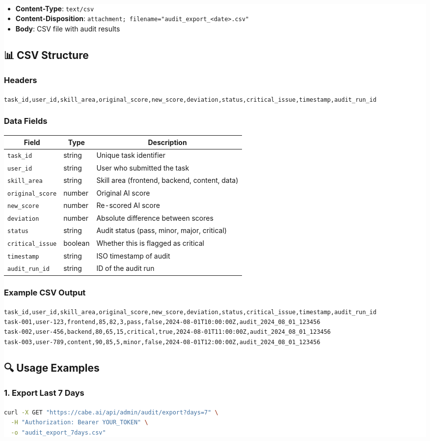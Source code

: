 - **Content-Type**: `text/csv`
- **Content-Disposition**: `attachment; filename="audit_export_<date>.csv"`
- **Body**: CSV file with audit results

## 📊 CSV Structure

### Headers

```csv
task_id,user_id,skill_area,original_score,new_score,deviation,status,critical_issue,timestamp,audit_run_id
```

### Data Fields

| Field            | Type    | Description                                   |
| ---------------- | ------- | --------------------------------------------- |
| `task_id`        | string  | Unique task identifier                        |
| `user_id`        | string  | User who submitted the task                   |
| `skill_area`     | string  | Skill area (frontend, backend, content, data) |
| `original_score` | number  | Original AI score                             |
| `new_score`      | number  | Re-scored AI score                            |
| `deviation`      | number  | Absolute difference between scores            |
| `status`         | string  | Audit status (pass, minor, major, critical)   |
| `critical_issue` | boolean | Whether this is flagged as critical           |
| `timestamp`      | string  | ISO timestamp of audit                        |
| `audit_run_id`   | string  | ID of the audit run                           |

### Example CSV Output

```csv
task_id,user_id,skill_area,original_score,new_score,deviation,status,critical_issue,timestamp,audit_run_id
task-001,user-123,frontend,85,82,3,pass,false,2024-08-01T10:00:00Z,audit_2024_08_01_123456
task-002,user-456,backend,80,65,15,critical,true,2024-08-01T11:00:00Z,audit_2024_08_01_123456
task-003,user-789,content,90,85,5,minor,false,2024-08-01T12:00:00Z,audit_2024_08_01_123456
```

## 🔍 Usage Examples

### 1. Export Last 7 Days

```bash
curl -X GET "https://cabe.ai/api/admin/audit/export?days=7" \
  -H "Authorization: Bearer YOUR_TOKEN" \
  -o "audit_export_7days.csv"
```
